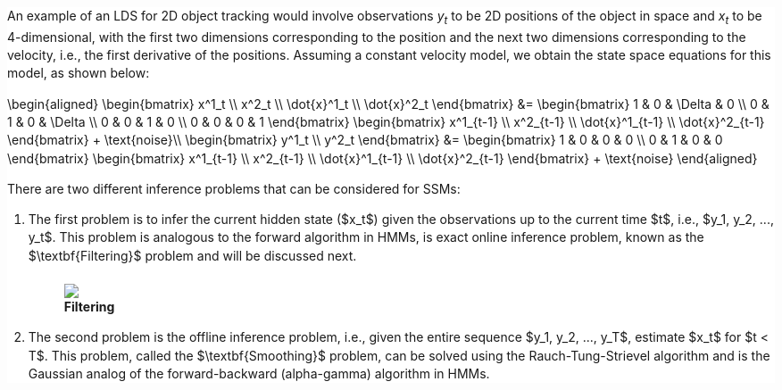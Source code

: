 An example of an LDS for 2D object tracking would involve observations $y_t$ to be 2D positions
of the object in space and $x_t$ to be 4-dimensional, with the first two dimensions corresponding
to the position and the next two dimensions corresponding to the velocity, i.e., the first derivative
of the positions. Assuming a constant velocity model, we obtain the state space equations for
this model, as shown below:

<d-math block>
\begin{aligned}
\begin{bmatrix} x^1_t \\ x^2_t \\ \dot{x}^1_t \\ \dot{x}^2_t \end{bmatrix} &= 
 \begin{bmatrix} 
 1 & 0 & \Delta & 0 \\
 0 & 1 & 0 & \Delta \\
 0 & 0 & 1 & 0 \\
 0 & 0 & 0 & 1
 \end{bmatrix} \begin{bmatrix} x^1_{t-1} \\ x^2_{t-1} \\ \dot{x}^1_{t-1} \\ \dot{x}^2_{t-1} \end{bmatrix} + \text{noise}\\
\begin{bmatrix} y^1_t \\ y^2_t \end{bmatrix} &= \begin{bmatrix} 
 1 & 0 & 0 & 0 \\
 0 & 1 & 0 & 0
 \end{bmatrix} \begin{bmatrix} x^1_{t-1} \\ x^2_{t-1} \\ \dot{x}^1_{t-1} \\ \dot{x}^2_{t-1} \end{bmatrix} + \text{noise}
\end{aligned}
</d-math>

There are two different inference problems that can be considered for SSMs:

<ol>
<li>
The first problem is to infer the current hidden state ($x_t$) given the observations up to 
the current time $t$, i.e., $y_1, y_2, ..., y_t$. This problem is analogous to the forward
algorithm in HMMs, is exact online inference problem, known as the $\textbf{Filtering}$ problem and will be discussed next.

<figure id="forward-algo">
  <div class="row">
    <img src="{{ '/assets/img/notes/lecture-10/forward-algo.png' | relative_url }}" align="middle" />
  </div>
  <figcaption>
    <strong> Filtering </strong>
  </figcaption>
</figure>

</li>
<li>
The second problem is the offline inference problem, i.e., given the entire sequence $y_1, y_2, ..., y_T$, 
estimate $x_t$ for $t < T$. This problem, called the $\textbf{Smoothing}$ problem, can be solved using
the Rauch-Tung-Strievel algorithm and is the Gaussian analog of the forward-backward (alpha-gamma) algorithm
in HMMs.
